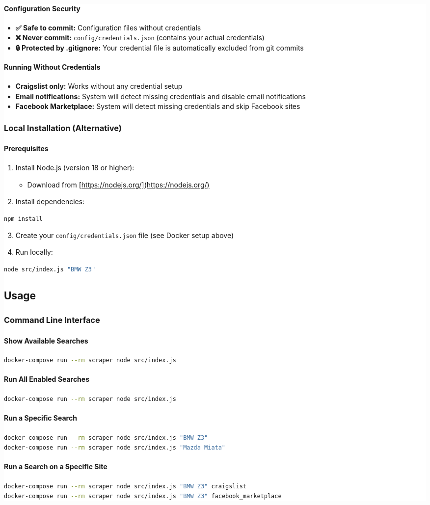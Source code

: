 #### Configuration Security

- **✅ Safe to commit:** Configuration files without credentials
- **❌ Never commit:** `config/credentials.json` (contains your actual credentials)
- **🔒 Protected by .gitignore:** Your credential file is automatically excluded from git commits

#### Running Without Credentials

- **Craigslist only:** Works without any credential setup
- **Email notifications:** System will detect missing credentials and disable email notifications
- **Facebook Marketplace:** System will detect missing credentials and skip Facebook sites

### Local Installation (Alternative)

#### Prerequisites

1. Install Node.js (version 18 or higher):
   - Download from [https://nodejs.org/](https://nodejs.org/)

2. Install dependencies:
```bash
npm install
```

3. Create your `config/credentials.json` file (see Docker setup above)

4. Run locally:
```bash
node src/index.js "BMW Z3"
```

## Usage

### Command Line Interface

#### Show Available Searches
```bash
docker-compose run --rm scraper node src/index.js
```

#### Run All Enabled Searches
```bash
docker-compose run --rm scraper node src/index.js
```

#### Run a Specific Search
```bash
docker-compose run --rm scraper node src/index.js "BMW Z3"
docker-compose run --rm scraper node src/index.js "Mazda Miata"
```

#### Run a Search on a Specific Site
```bash
docker-compose run --rm scraper node src/index.js "BMW Z3" craigslist
docker-compose run --rm scraper node src/index.js "BMW Z3" facebook_marketplace
```
